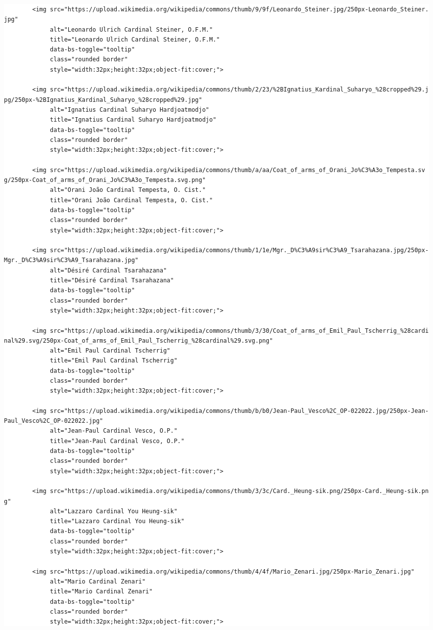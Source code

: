             <img src="https://upload.wikimedia.org/wikipedia/commons/thumb/9/9f/Leonardo_Steiner.jpg/250px-Leonardo_Steiner.jpg"
                 alt="Leonardo Ulrich Cardinal Steiner, O.F.M."
                 title="Leonardo Ulrich Cardinal Steiner, O.F.M."
                 data-bs-toggle="tooltip"
                 class="rounded border"
                 style="width:32px;height:32px;object-fit:cover;">
          
            <img src="https://upload.wikimedia.org/wikipedia/commons/thumb/2/23/%2BIgnatius_Kardinal_Suharyo_%28cropped%29.jpg/250px-%2BIgnatius_Kardinal_Suharyo_%28cropped%29.jpg"
                 alt="Ignatius Cardinal Suharyo Hardjoatmodjo"
                 title="Ignatius Cardinal Suharyo Hardjoatmodjo"
                 data-bs-toggle="tooltip"
                 class="rounded border"
                 style="width:32px;height:32px;object-fit:cover;">
          
            <img src="https://upload.wikimedia.org/wikipedia/commons/thumb/a/aa/Coat_of_arms_of_Orani_Jo%C3%A3o_Tempesta.svg/250px-Coat_of_arms_of_Orani_Jo%C3%A3o_Tempesta.svg.png"
                 alt="Orani João Cardinal Tempesta, O. Cist."
                 title="Orani João Cardinal Tempesta, O. Cist."
                 data-bs-toggle="tooltip"
                 class="rounded border"
                 style="width:32px;height:32px;object-fit:cover;">
          
            <img src="https://upload.wikimedia.org/wikipedia/commons/thumb/1/1e/Mgr._D%C3%A9sir%C3%A9_Tsarahazana.jpg/250px-Mgr._D%C3%A9sir%C3%A9_Tsarahazana.jpg"
                 alt="Désiré Cardinal Tsarahazana"
                 title="Désiré Cardinal Tsarahazana"
                 data-bs-toggle="tooltip"
                 class="rounded border"
                 style="width:32px;height:32px;object-fit:cover;">
          
            <img src="https://upload.wikimedia.org/wikipedia/commons/thumb/3/30/Coat_of_arms_of_Emil_Paul_Tscherrig_%28cardinal%29.svg/250px-Coat_of_arms_of_Emil_Paul_Tscherrig_%28cardinal%29.svg.png"
                 alt="Emil Paul Cardinal Tscherrig"
                 title="Emil Paul Cardinal Tscherrig"
                 data-bs-toggle="tooltip"
                 class="rounded border"
                 style="width:32px;height:32px;object-fit:cover;">
          
            <img src="https://upload.wikimedia.org/wikipedia/commons/thumb/b/b0/Jean-Paul_Vesco%2C_OP-022022.jpg/250px-Jean-Paul_Vesco%2C_OP-022022.jpg"
                 alt="Jean-Paul Cardinal Vesco, O.P."
                 title="Jean-Paul Cardinal Vesco, O.P."
                 data-bs-toggle="tooltip"
                 class="rounded border"
                 style="width:32px;height:32px;object-fit:cover;">
          
            <img src="https://upload.wikimedia.org/wikipedia/commons/thumb/3/3c/Card._Heung-sik.png/250px-Card._Heung-sik.png"
                 alt="Lazzaro Cardinal You Heung-sik"
                 title="Lazzaro Cardinal You Heung-sik"
                 data-bs-toggle="tooltip"
                 class="rounded border"
                 style="width:32px;height:32px;object-fit:cover;">
          
            <img src="https://upload.wikimedia.org/wikipedia/commons/thumb/4/4f/Mario_Zenari.jpg/250px-Mario_Zenari.jpg"
                 alt="Mario Cardinal Zenari"
                 title="Mario Cardinal Zenari"
                 data-bs-toggle="tooltip"
                 class="rounded border"
                 style="width:32px;height:32px;object-fit:cover;">
          